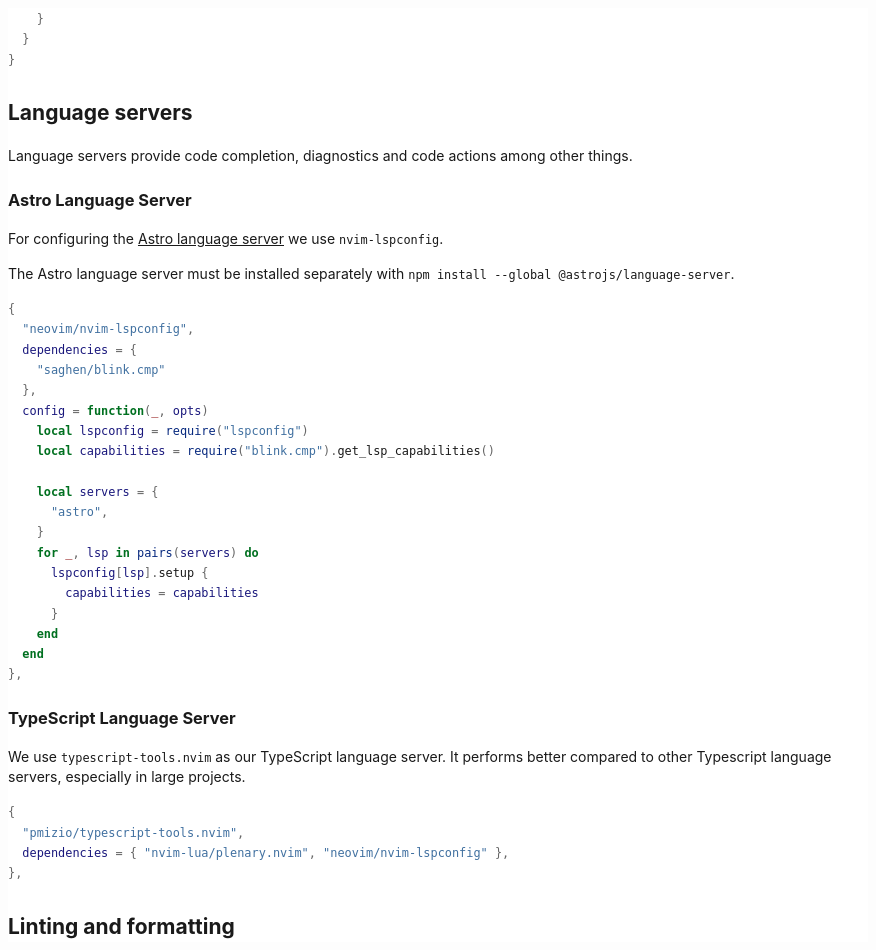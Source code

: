 ```lua
    }
  }
}
```

## Language servers

Language servers provide code completion, diagnostics and code actions among other things.

### Astro Language Server

For configuring the [Astro language server](https://www.npmjs.com/package/@astrojs/language-server) we use `nvim-lspconfig`.

The Astro language server must be installed separately with `npm install --global @astrojs/language-server`.

```lua
{
  "neovim/nvim-lspconfig",
  dependencies = {
    "saghen/blink.cmp"
  },
  config = function(_, opts)
    local lspconfig = require("lspconfig")
    local capabilities = require("blink.cmp").get_lsp_capabilities()

    local servers = {
      "astro",
    }
    for _, lsp in pairs(servers) do
      lspconfig[lsp].setup {
        capabilities = capabilities
      }
    end
  end
},
```

### TypeScript Language Server

We use `typescript-tools.nvim` as our TypeScript language server. It performs better compared to other Typescript language servers, especially in large projects.

```lua
{
  "pmizio/typescript-tools.nvim",
  dependencies = { "nvim-lua/plenary.nvim", "neovim/nvim-lspconfig" },
},
```

## Linting and formatting
